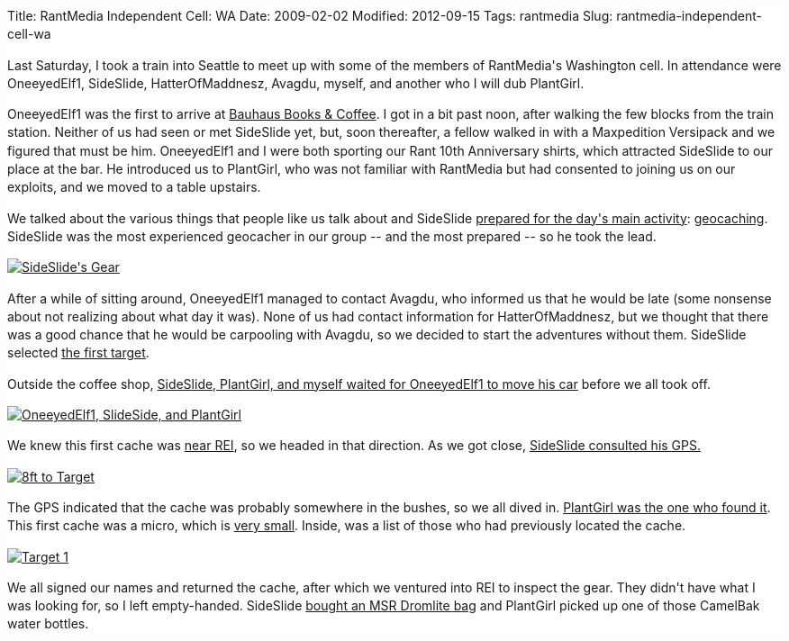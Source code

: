 Title: RantMedia Independent Cell: WA
Date: 2009-02-02
Modified: 2012-09-15
Tags: rantmedia
Slug: rantmedia-independent-cell-wa

Last Saturday, I took a train into Seattle to meet up with some of the members of RantMedia's Washington cell. In attendance were OneeyedElf1, SideSlide, HatterOfMaddnesz, Avagdu, myself, and another who I will dub PlantGirl.

OneeyedElf1 was the first to arrive at <a href="http://www.flickr.com/photos/pigmonkey/3246382030/in/set-72157613252092394/">Bauhaus Books &amp; Coffee</a>. I got in a bit past noon, after walking the few blocks from the train station. Neither of us had seen or met SideSlide yet, but, soon thereafter, a fellow walked in with a Maxpedition Versipack and we figured that must be him. OneeyedElf1 and I were both sporting our Rant 10th Anniversary shirts, which attracted SideSlide to our place at the bar. He introduced us to PlantGirl, who was not familiar with RantMedia but had consented to joining us on our exploits, and we moved to a table upstairs.

We talked about the various things that people like us talk about and SideSlide <a href="http://www.flickr.com/photos/pigmonkey/3245550707/in/set-72157613252092394/">prepared for the day's main activity</a>: <a href="http://en.wikipedia.org/wiki/Geocaching">geocaching</a>. SideSlide was the most experienced geocacher in our group -- and the most prepared -- so he took the lead.

<a href="http://www.flickr.com/photos/pigmonkey/3246379738/" title="SideSlide's Gear by Pig Monkey, on Flickr"><img src="http://farm4.static.flickr.com/3132/3246379738_18c77182b5.jpg" width="500" height="375" alt="SideSlide's Gear" /></a>



After a while of sitting around, OneeyedElf1 managed to contact Avagdu, who informed us that he would be late (some nonsense about not realizing about what day it was). None of us had contact information for HatterOfMaddnesz, but we thought that there was a good chance that he would be carpooling with Avagdu, so we decided to start the adventures without them. SideSlide selected <a href="http://www.flickr.com/photos/pigmonkey/3246379136/in/set-72157613252092394/">the first target</a>.

Outside the coffee shop, <a href="http://www.flickr.com/photos/pigmonkey/3245553693/in/set-72157613252092394/">SideSlide, PlantGirl, and myself waited for OneeyedElf1 to move his car</a> before we all took off.

<a href="http://www.flickr.com/photos/pigmonkey/3245555799/" title="OneeyedElf1, SlideSide, and PlantGirl by Pig Monkey, on Flickr"><img src="http://farm4.static.flickr.com/3119/3245555799_e9060d7ac7.jpg" width="500" height="375" alt="OneeyedElf1, SlideSide, and PlantGirl" /></a>

We knew this first cache was <a href="http://www.flickr.com/photos/pigmonkey/3246384264/in/set-72157613252092394/">near REI</a>, so we headed in that direction. As we got close, <a href="http://www.flickr.com/photos/pigmonkey/3245557759/in/set-72157613252092394"/>SideSlide consulted his GPS.

<a href="http://www.flickr.com/photos/pigmonkey/3245558625/" title="8ft to Target by Pig Monkey, on Flickr"><img src="http://farm4.static.flickr.com/3119/3245558625_ec524559c7.jpg" width="500" height="375" alt="8ft to Target" /></a>

The GPS indicated that the cache was probably somewhere in the bushes, so we all dived in. <a href="http://www.flickr.com/photos/pigmonkey/3246387140/in/set-72157613252092394/">PlantGirl was the one who found it</a>. This first cache was a micro, which is <a href="http://www.flickr.com/photos/pigmonkey/3245560917/in/set-72157613252092394/">very small</a>. Inside, was a list of those who had previously located the cache.

<a href="http://www.flickr.com/photos/pigmonkey/3245561527/" title="Target 1 by Pig Monkey, on Flickr"><img src="http://farm4.static.flickr.com/3348/3245561527_d819eb09bf.jpg" width="500" height="375" alt="Target 1" /></a>

We all signed our names and returned the cache, after which we ventured into REI to inspect the gear. They didn't have what I was looking for, so I left empty-handed. SideSlide <a href="http://www.flickr.com/photos/pigmonkey/3245562185/in/set-72157613252092394/">bought an MSR Dromlite bag</a> and PlantGirl picked up one of those CamelBak water bottles.
